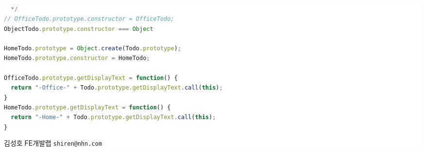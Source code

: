 ```javascript
  */
// OfficeTodo.prototype.constructor = OfficeTodo;
ObjectTodo.prototype.constructor === Object

HomeTodo.prototype = Object.create(Todo.prototype);
HomeTodo.prototype.constructor = HomeTodo;

OfficeTodo.prototype.getDisplayText = function() {
  return "-Office-" + Todo.prototype.getDisplayText.call(this);
}
HomeTodo.prototype.getDisplayText = function() {
  return "-Home-" + Todo.prototype.getDisplayText.call(this);
}
```

김성호 FE개발랩 `shiren@nhn.com`
